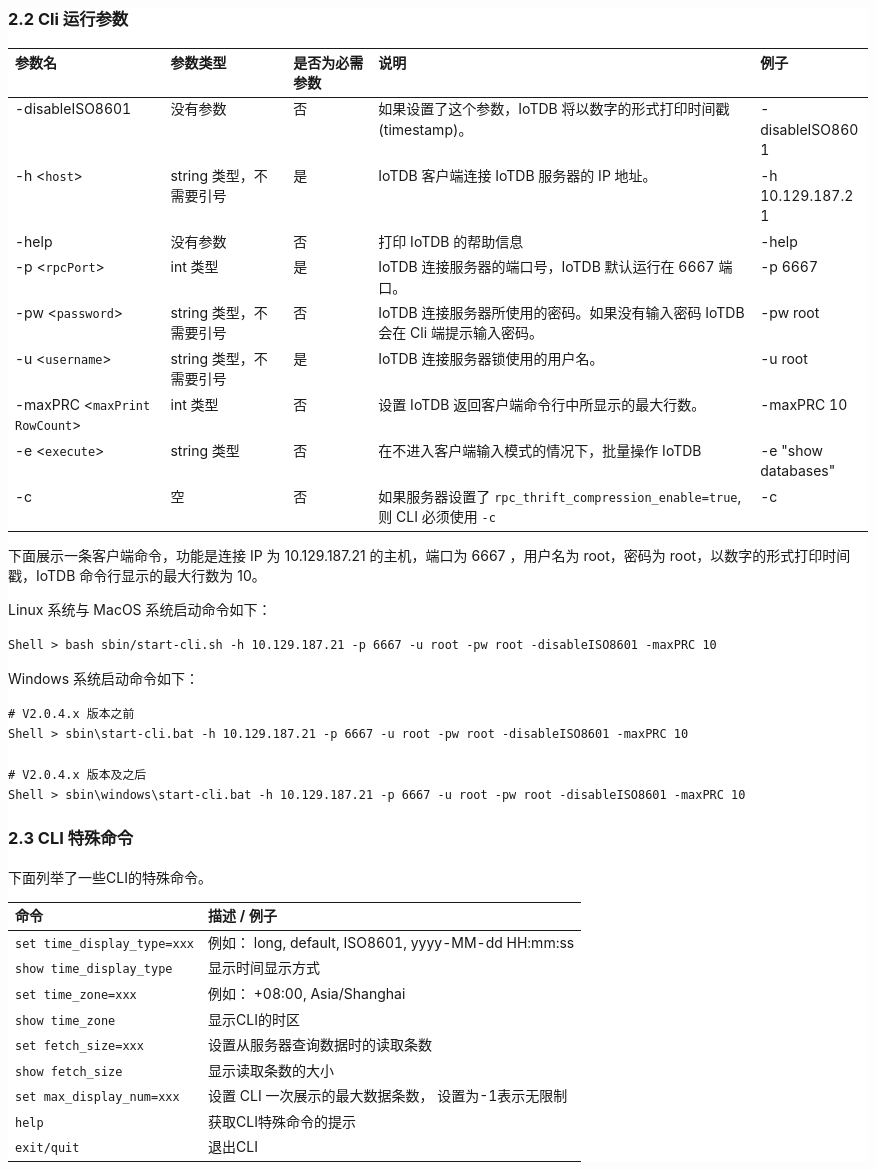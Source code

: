 ### 2.2 Cli 运行参数

|参数名|参数类型|是否为必需参数| 说明| 例子 |
|:---|:---|:---|:---|:---|
|-disableISO8601 |没有参数 | 否 |如果设置了这个参数，IoTDB 将以数字的形式打印时间戳 (timestamp)。|-disableISO8601|
|-h <`host`> |string 类型，不需要引号|是|IoTDB 客户端连接 IoTDB 服务器的 IP 地址。|-h 10.129.187.21|
|-help|没有参数|否|打印 IoTDB 的帮助信息|-help|
|-p <`rpcPort`>|int 类型|是|IoTDB 连接服务器的端口号，IoTDB 默认运行在 6667 端口。|-p 6667|
|-pw <`password`>|string 类型，不需要引号|否|IoTDB 连接服务器所使用的密码。如果没有输入密码 IoTDB 会在 Cli 端提示输入密码。|-pw root|
|-u <`username`>|string 类型，不需要引号|是|IoTDB 连接服务器锁使用的用户名。|-u root|
|-maxPRC <`maxPrintRowCount`>|int 类型|否|设置 IoTDB 返回客户端命令行中所显示的最大行数。|-maxPRC 10|
|-e <`execute`> |string 类型|否|在不进入客户端输入模式的情况下，批量操作 IoTDB|-e "show databases"|
|-c | 空 | 否 | 如果服务器设置了 `rpc_thrift_compression_enable=true`, 则 CLI 必须使用 `-c` | -c |

下面展示一条客户端命令，功能是连接 IP 为 10.129.187.21 的主机，端口为 6667 ，用户名为 root，密码为 root，以数字的形式打印时间戳，IoTDB 命令行显示的最大行数为 10。

Linux 系统与 MacOS 系统启动命令如下：

```shell
Shell > bash sbin/start-cli.sh -h 10.129.187.21 -p 6667 -u root -pw root -disableISO8601 -maxPRC 10
```
Windows 系统启动命令如下：

```shell
# V2.0.4.x 版本之前
Shell > sbin\start-cli.bat -h 10.129.187.21 -p 6667 -u root -pw root -disableISO8601 -maxPRC 10

# V2.0.4.x 版本及之后
Shell > sbin\windows\start-cli.bat -h 10.129.187.21 -p 6667 -u root -pw root -disableISO8601 -maxPRC 10
```

### 2.3 CLI 特殊命令
下面列举了一些CLI的特殊命令。

| 命令 | 描述 / 例子 |
|:---|:---|
| `set time_display_type=xxx` | 例如： long, default, ISO8601, yyyy-MM-dd HH:mm:ss |
| `show time_display_type` | 显示时间显示方式 |
| `set time_zone=xxx` | 例如： +08:00, Asia/Shanghai |
| `show time_zone` | 显示CLI的时区 |
| `set fetch_size=xxx` | 设置从服务器查询数据时的读取条数 |
| `show fetch_size` |  显示读取条数的大小 |
| `set max_display_num=xxx` | 设置 CLI 一次展示的最大数据条数， 设置为-1表示无限制 |
| `help` | 获取CLI特殊命令的提示 |
| `exit/quit` | 退出CLI |
